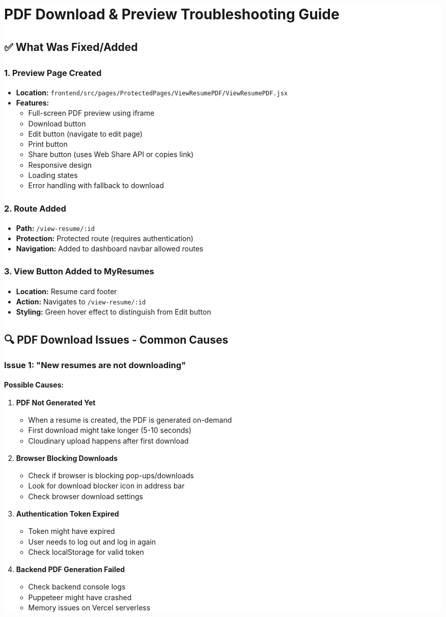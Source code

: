 # PDF Download & Preview Troubleshooting Guide

## ✅ What Was Fixed/Added

### 1. Preview Page Created
- **Location:** `frontend/src/pages/ProtectedPages/ViewResumePDF/ViewResumePDF.jsx`
- **Features:**
  - Full-screen PDF preview using iframe
  - Download button
  - Edit button (navigate to edit page)
  - Print button
  - Share button (uses Web Share API or copies link)
  - Responsive design
  - Loading states
  - Error handling with fallback to download

### 2. Route Added
- **Path:** `/view-resume/:id`
- **Protection:** Protected route (requires authentication)
- **Navigation:** Added to dashboard navbar allowed routes

### 3. View Button Added to MyResumes
- **Location:** Resume card footer
- **Action:** Navigates to `/view-resume/:id`
- **Styling:** Green hover effect to distinguish from Edit button

## 🔍 PDF Download Issues - Common Causes

### Issue 1: "New resumes are not downloading"

**Possible Causes:**

1. **PDF Not Generated Yet**
   - When a resume is created, the PDF is generated on-demand
   - First download might take longer (5-10 seconds)
   - Cloudinary upload happens after first download

2. **Browser Blocking Downloads**
   - Check if browser is blocking pop-ups/downloads
   - Look for download blocker icon in address bar
   - Check browser download settings

3. **Authentication Token Expired**
   - Token might have expired
   - User needs to log out and log in again
   - Check localStorage for valid token

4. **Backend PDF Generation Failed**
   - Check backend console logs
   - Puppeteer might have crashed
   - Memory issues on Vercel serverless
